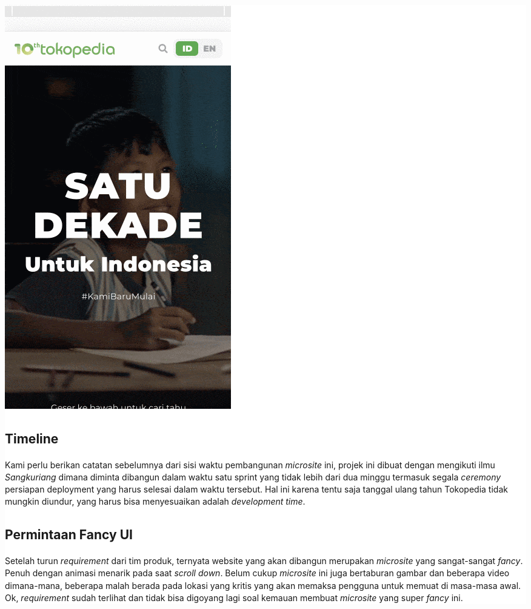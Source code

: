 ![Mobile Web](./images/anniv-mobile.gif)

## Timeline

Kami perlu berikan catatan sebelumnya dari sisi waktu pembangunan _microsite_ ini, projek ini dibuat dengan mengikuti ilmu _Sangkuriang_ dimana diminta dibangun dalam waktu satu sprint yang tidak lebih dari dua minggu termasuk segala _ceremony_ persiapan deployment yang harus selesai dalam waktu tersebut. Hal ini karena tentu saja tanggal ulang tahun Tokopedia tidak mungkin diundur, yang harus bisa menyesuaikan adalah _development time_.

## Permintaan Fancy UI

Setelah turun _requirement_ dari tim produk, ternyata website yang akan dibangun merupakan _microsite_ yang sangat-sangat _fancy_. Penuh dengan animasi menarik pada saat _scroll down_. Belum cukup _microsite_ ini juga bertaburan gambar dan beberapa video dimana-mana, beberapa malah berada pada lokasi yang kritis yang akan memaksa pengguna untuk memuat di masa-masa awal. Ok, _requirement_ sudah terlihat dan tidak bisa digoyang lagi soal kemauan membuat _microsite_ yang super _fancy_ ini.
